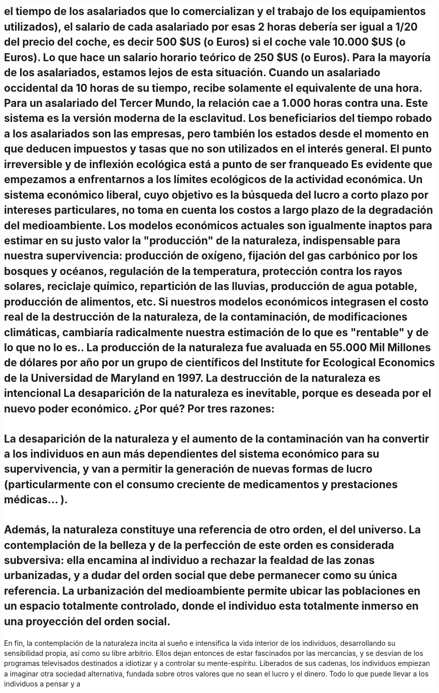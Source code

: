 el tiempo de los asalariados que lo comercializan y el trabajo de los
equipamientos utilizados), el salario de cada asalariado por esas 2 horas
debería ser igual a 1/20 del precio del coche, es decir 500 $US (o Euros) si
el coche vale 10.000 $US (o Euros). Lo que hace un salario horario teórico
de 250 $US (o Euros). Para la mayoría de los asalariados, estamos lejos de
esta situación.
Cuando un asalariado occidental da 10 horas de su tiempo, recibe solamente
el equivalente de una hora. Para un asalariado del Tercer Mundo, la relación
cae a 1.000 horas contra una.
Este sistema es la versión moderna de la esclavitud.
Los beneficiarios del tiempo robado a los asalariados son las empresas, pero
también los estados desde el momento en que deducen impuestos y tasas que no
son utilizados en el interés general.
El punto irreversible y de inflexión ecológica está a punto de ser
franqueado
Es evidente que empezamos a enfrentarnos a los límites ecológicos de la
actividad económica.
Un sistema económico liberal, cuyo objetivo es la búsqueda del lucro a corto
plazo por intereses particulares, no toma en cuenta los costos a largo plazo
de la degradación del medioambiente.
Los modelos económicos actuales son igualmente inaptos para estimar en su
justo valor la "producción" de la naturaleza, indispensable para nuestra
supervivencia:
producción de oxígeno, fijación del gas carbónico por los
bosques y océanos, regulación de la temperatura, protección contra los rayos
solares, reciclaje químico, repartición de las lluvias, producción de agua
potable, producción de alimentos, etc.
Si nuestros modelos económicos integrasen el costo real de la destrucción de
la naturaleza, de la contaminación, de modificaciones climáticas, cambiaría
radicalmente nuestra estimación de lo que es "rentable" y de lo que no lo es..
La producción de la naturaleza fue avaluada en 55.000 Mil Millones de
dólares por año por un grupo de científicos del Institute for Ecological
Economics de la Universidad de Maryland en 1997.
La destrucción de la naturaleza es intencional
La desaparición de la naturaleza es inevitable, porque es deseada por el
nuevo poder económico. ¿Por qué?
Por tres razones:
-
La desaparición de la naturaleza y el aumento de la contaminación van ha
convertir a los individuos en aun más dependientes del sistema económico
para su supervivencia, y van a permitir la generación de nuevas formas de
lucro (particularmente con el consumo creciente de medicamentos y
prestaciones médicas... ).
-
Además, la naturaleza constituye una referencia de otro orden, el del
universo.
La contemplación de la belleza y de la perfección de este orden es
considerada subversiva: ella encamina al individuo a rechazar la fealdad de
las zonas urbanizadas, y a dudar del orden social que debe permanecer como
su única referencia.
La urbanización del medioambiente permite ubicar las poblaciones en un
espacio totalmente controlado, donde el individuo esta totalmente inmerso en
una proyección del orden social.
-
En fin, la contemplación de la naturaleza incita al sueño e intensifica
la vida interior de los individuos, desarrollando su sensibilidad propia,
así como su libre arbitrio.
Ellos dejan entonces de estar fascinados por las mercancías, y se desvían de
los programas televisados destinados a idiotizar y a controlar su
mente-espíritu.
Liberados de sus cadenas, los individuos empiezan a imaginar
otra sociedad alternativa, fundada sobre otros valores que no sean el lucro
y el dinero.
Todo lo que puede llevar a los individuos a pensar y a